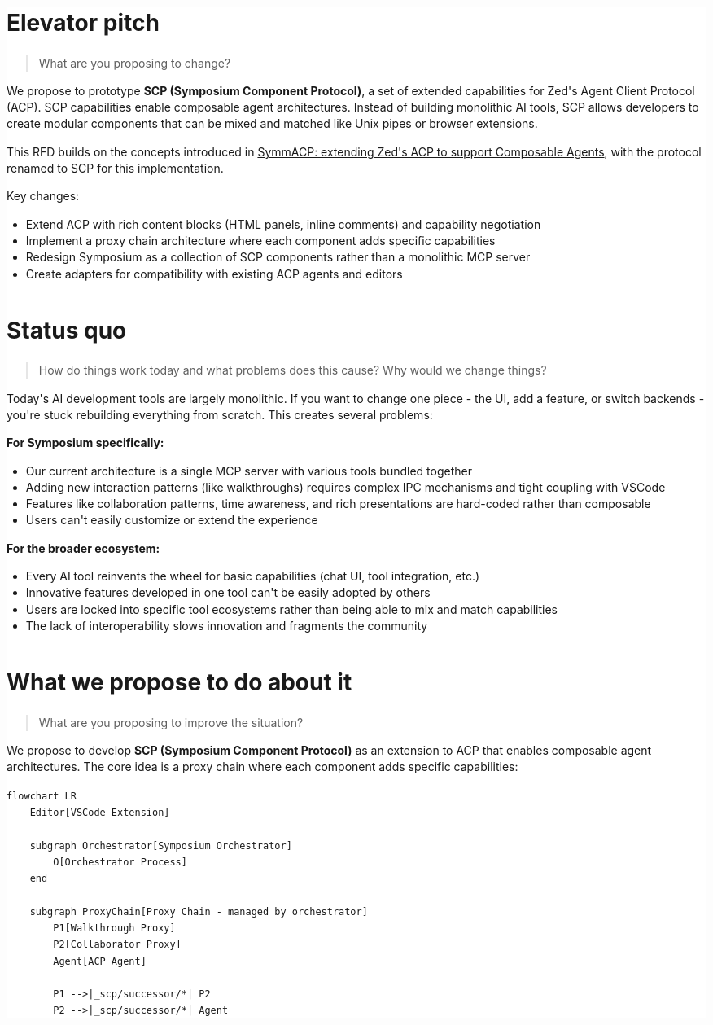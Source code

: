 # Elevator pitch

> What are you proposing to change?

We propose to prototype **SCP (Symposium Component Protocol)**, a set of extended capabilities for Zed's Agent Client Protocol (ACP). SCP capabilities enable composable agent architectures. Instead of building monolithic AI tools, SCP allows developers to create modular components that can be mixed and matched like Unix pipes or browser extensions.

This RFD builds on the concepts introduced in [SymmACP: extending Zed's ACP to support Composable Agents](https://smallcultfollowing.com/babysteps/blog/2025/10/08/symmacp), with the protocol renamed to SCP for this implementation.

Key changes:
* Extend ACP with rich content blocks (HTML panels, inline comments) and capability negotiation
* Implement a proxy chain architecture where each component adds specific capabilities
* Redesign Symposium as a collection of SCP components rather than a monolithic MCP server
* Create adapters for compatibility with existing ACP agents and editors

# Status quo

> How do things work today and what problems does this cause? Why would we change things?

Today's AI development tools are largely monolithic. If you want to change one piece - the UI, add a feature, or switch backends - you're stuck rebuilding everything from scratch. This creates several problems:

**For Symposium specifically:**
* Our current architecture is a single MCP server with various tools bundled together
* Adding new interaction patterns (like walkthroughs) requires complex IPC mechanisms and tight coupling with VSCode
* Features like collaboration patterns, time awareness, and rich presentations are hard-coded rather than composable
* Users can't easily customize or extend the experience

**For the broader ecosystem:**
* Every AI tool reinvents the wheel for basic capabilities (chat UI, tool integration, etc.)
* Innovative features developed in one tool can't be easily adopted by others
* Users are locked into specific tool ecosystems rather than being able to mix and match capabilities
* The lack of interoperability slows innovation and fragments the community

# What we propose to do about it

> What are you proposing to improve the situation?

We propose to develop **SCP (Symposium Component Protocol)** as an [extension to ACP](https://agentclientprotocol.com/protocol/extensibility) that enables composable agent architectures. The core idea is a proxy chain where each component adds specific capabilities:

```mermaid
flowchart LR
    Editor[VSCode Extension]
    
    subgraph Orchestrator[Symposium Orchestrator]
        O[Orchestrator Process]
    end
    
    subgraph ProxyChain[Proxy Chain - managed by orchestrator]
        P1[Walkthrough Proxy]
        P2[Collaborator Proxy]
        Agent[ACP Agent]
        
        P1 -->|_scp/successor/*| P2
        P2 -->|_scp/successor/*| Agent
```